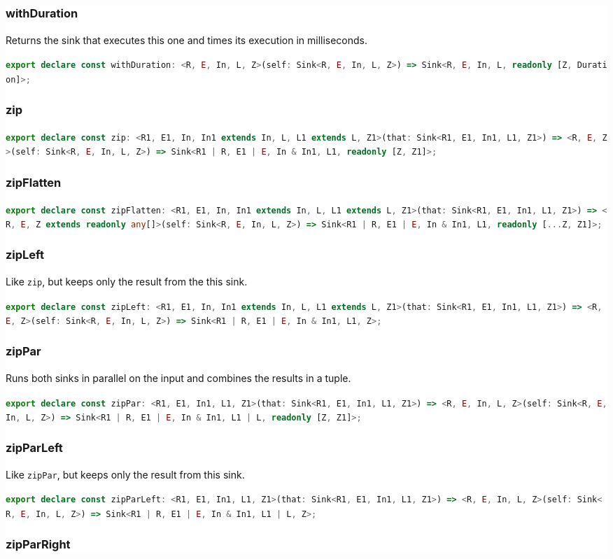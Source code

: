 ### withDuration

Returns the sink that executes this one and times its execution in
milliseconds.

```ts
export declare const withDuration: <R, E, In, L, Z>(self: Sink<R, E, In, L, Z>) => Sink<R, E, In, L, readonly [Z, Duration]>;
```

### zip

```ts
export declare const zip: <R1, E1, In, In1 extends In, L, L1 extends L, Z1>(that: Sink<R1, E1, In1, L1, Z1>) => <R, E, Z>(self: Sink<R, E, In, L, Z>) => Sink<R1 | R, E1 | E, In & In1, L1, readonly [Z, Z1]>;
```

### zipFlatten

```ts
export declare const zipFlatten: <R1, E1, In, In1 extends In, L, L1 extends L, Z1>(that: Sink<R1, E1, In1, L1, Z1>) => <R, E, Z extends readonly any[]>(self: Sink<R, E, In, L, Z>) => Sink<R1 | R, E1 | E, In & In1, L1, readonly [...Z, Z1]>;
```

### zipLeft

Like `zip`, but keeps only the result from the this sink.

```ts
export declare const zipLeft: <R1, E1, In, In1 extends In, L, L1 extends L, Z1>(that: Sink<R1, E1, In1, L1, Z1>) => <R, E, Z>(self: Sink<R, E, In, L, Z>) => Sink<R1 | R, E1 | E, In & In1, L1, Z>;
```

### zipPar

Runs both sinks in parallel on the input and combines the results in a
tuple.

```ts
export declare const zipPar: <R1, E1, In1, L1, Z1>(that: Sink<R1, E1, In1, L1, Z1>) => <R, E, In, L, Z>(self: Sink<R, E, In, L, Z>) => Sink<R1 | R, E1 | E, In & In1, L1 | L, readonly [Z, Z1]>;
```

### zipParLeft

Like `zipPar`, but keeps only the result from this sink.

```ts
export declare const zipParLeft: <R1, E1, In1, L1, Z1>(that: Sink<R1, E1, In1, L1, Z1>) => <R, E, In, L, Z>(self: Sink<R, E, In, L, Z>) => Sink<R1 | R, E1 | E, In & In1, L1 | L, Z>;
```

### zipParRight

